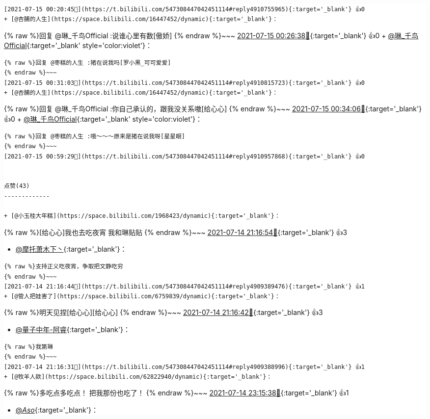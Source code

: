 ~~~
[2021-07-15 00:20:45🔗](https://t.bilibili.com/547308447042451114#reply4910755965){:target='_blank'} 👍0
+ [@杏脯的人生](https://space.bilibili.com/16447452/dynamic){:target='_blank'}：
~~~
{% raw %}回复 @琳_千鸟Official :说谁心里有数[傲娇]
{% endraw %}~~~
[2021-07-15 00:26:38🔗](https://t.bilibili.com/547308447042451114#reply4910795580){:target='_blank'} 👍0
    + [@琳_千鸟Official](https://space.bilibili.com/1620923329/dynamic){:target='_blank' style='color:violet'}：
~~~
{% raw %}回复 @枣糕的人生 :猪在说我吗[罗小黑_可可爱爱]
{% endraw %}~~~
[2021-07-15 00:31:03🔗](https://t.bilibili.com/547308447042451114#reply4910815723){:target='_blank'} 👍0
+ [@杏脯的人生](https://space.bilibili.com/16447452/dynamic){:target='_blank'}：
~~~
{% raw %}回复 @琳_千鸟Official :你自己承认的，跟我没关系嗷[给心心]
{% endraw %}~~~
[2021-07-15 00:34:06🔗](https://t.bilibili.com/547308447042451114#reply4910824779){:target='_blank'} 👍0
    + [@琳_千鸟Official](https://space.bilibili.com/1620923329/dynamic){:target='_blank' style='color:violet'}：
~~~
{% raw %}回复 @枣糕的人生 :哦～～～原来是猪在说我呀[星星眼]
{% endraw %}~~~
[2021-07-15 00:59:29🔗](https://t.bilibili.com/547308447042451114#reply4910957868){:target='_blank'} 👍0


点赞(43)
-------------

+ [@小玉桂大年糕](https://space.bilibili.com/1968423/dynamic){:target='_blank'}：
~~~
{% raw %}[给心心]我也去吃夜宵 我和琳贴贴
{% endraw %}~~~
[2021-07-14 21:16:54🔗](https://t.bilibili.com/547308447042451114#reply4909394561){:target='_blank'} 👍3
+ [@摩托萧木下丶](https://space.bilibili.com/749826/dynamic){:target='_blank'}：
~~~
{% raw %}支持正义吃夜宵，争取把文静吃穷
{% endraw %}~~~
[2021-07-14 21:16:44🔗](https://t.bilibili.com/547308447042451114#reply4909389476){:target='_blank'} 👍1
+ [@管人把娃害了](https://space.bilibili.com/6759839/dynamic){:target='_blank'}：
~~~
{% raw %}明天见捏[给心心][给心心]
{% endraw %}~~~
[2021-07-14 21:16:42🔗](https://t.bilibili.com/547308447042451114#reply4909396331){:target='_blank'} 👍3
+ [@量子中年-阿睿](https://space.bilibili.com/470930/dynamic){:target='_blank'}：
~~~
{% raw %}我第琳
{% endraw %}~~~
[2021-07-14 21:16:31🔗](https://t.bilibili.com/547308447042451114#reply4909388996){:target='_blank'} 👍1
+ [@牧羊人欸](https://space.bilibili.com/62822940/dynamic){:target='_blank'}：
~~~
{% raw %}多吃点多吃点！ 把我那份也吃了！
{% endraw %}~~~
[2021-07-14 23:15:38🔗](https://t.bilibili.com/547308447042451114#reply4910299953){:target='_blank'} 👍1
+ [@_Aso_](https://space.bilibili.com/290490879/dynamic){:target='_blank'}：
~~~
~~~